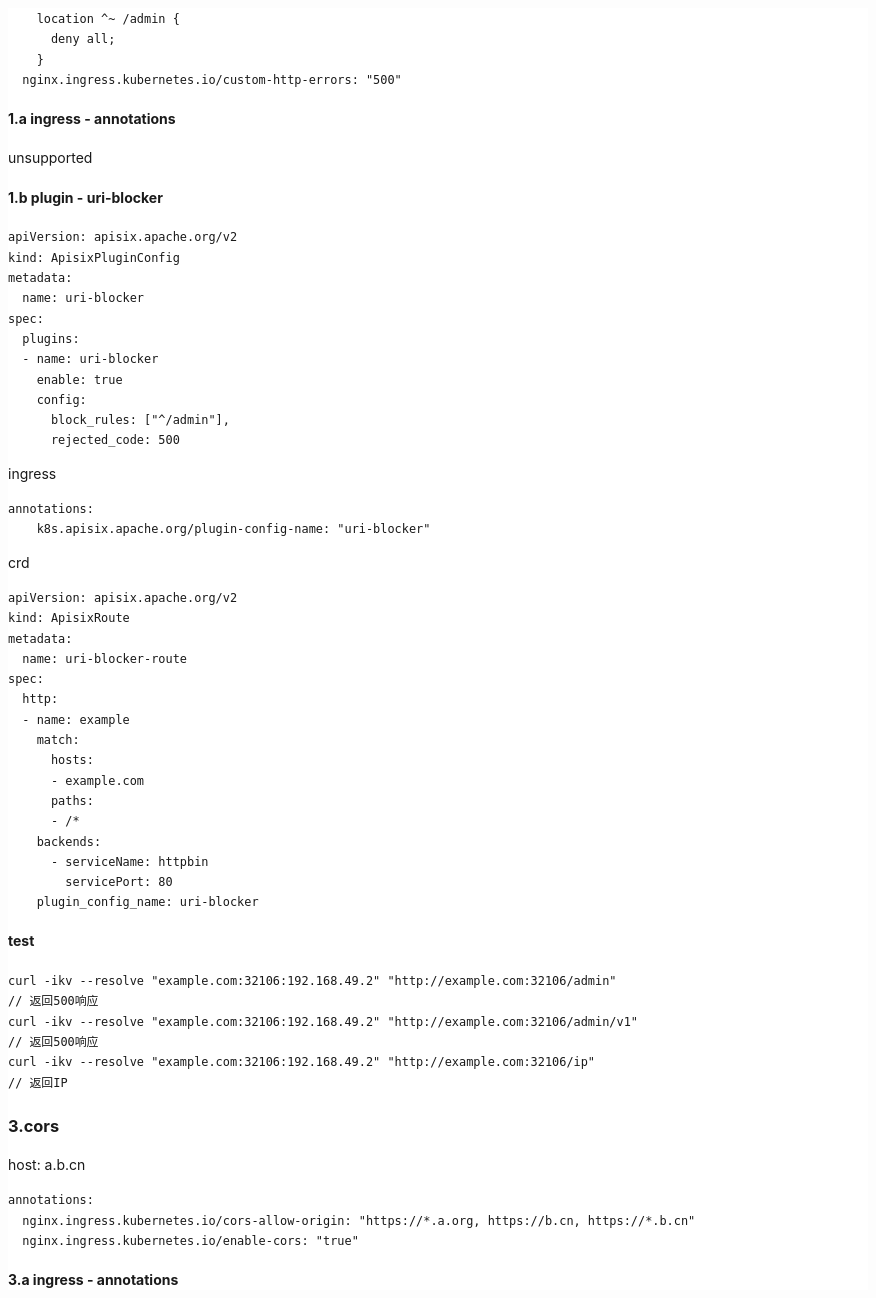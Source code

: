 ```
    location ^~ /admin {
      deny all;
    }
  nginx.ingress.kubernetes.io/custom-http-errors: "500"
```
#### 1.a ingress - annotations 
unsupported
#### 1.b plugin - uri-blocker
```
apiVersion: apisix.apache.org/v2
kind: ApisixPluginConfig
metadata:
  name: uri-blocker
spec:
  plugins:
  - name: uri-blocker
    enable: true
    config:
      block_rules: ["^/admin"],
      rejected_code: 500
```
ingress
```
annotations:
    k8s.apisix.apache.org/plugin-config-name: "uri-blocker"
```
crd
```
apiVersion: apisix.apache.org/v2
kind: ApisixRoute
metadata:
  name: uri-blocker-route
spec:
  http:
  - name: example
    match:
      hosts:
      - example.com
      paths:
      - /*
    backends:
      - serviceName: httpbin
        servicePort: 80
    plugin_config_name: uri-blocker
```
#### test
```
curl -ikv --resolve "example.com:32106:192.168.49.2" "http://example.com:32106/admin"
// 返回500响应
curl -ikv --resolve "example.com:32106:192.168.49.2" "http://example.com:32106/admin/v1"
// 返回500响应
curl -ikv --resolve "example.com:32106:192.168.49.2" "http://example.com:32106/ip"
// 返回IP
```
### 3.cors
host: a.b.cn
```
annotations:
  nginx.ingress.kubernetes.io/cors-allow-origin: "https://*.a.org, https://b.cn, https://*.b.cn"
  nginx.ingress.kubernetes.io/enable-cors: "true"
```
#### 3.a ingress - annotations
```
```